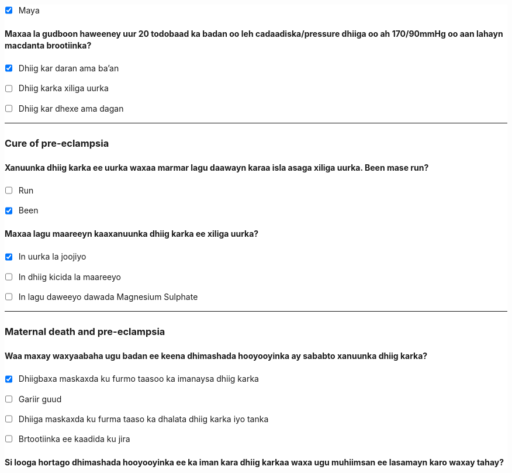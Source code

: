 - [x] Maya




#### Maxaa la gudboon haweeney uur 20 todobaad ka badan oo leh cadaadiska/pressure  dhiiga oo ah 170/90mmHg oo aan lahayn macdanta brootiinka?

- [x] Dhiig kar daran ama ba’an

- [ ] Dhiig karka xiliga uurka 

- [ ] Dhiig kar dhexe ama dagan




---

### Cure of pre-eclampsia

#### Xanuunka dhiig karka ee uurka waxaa marmar lagu daawayn karaa isla asaga xiliga uurka. Been mase run? 

- [ ] Run

- [x] Been




#### Maxaa lagu maareeyn kaaxanuunka dhiig karka ee xiliga uurka? 

- [x] In uurka la joojiyo 

- [ ] In dhiig kicida la maareeyo 

- [ ] In lagu daweeyo dawada Magnesium Sulphate  	




---

### Maternal death and pre-eclampsia

#### Waa maxay waxyaabaha ugu badan ee keena dhimashada hooyooyinka ay sababto xanuunka dhiig karka? 

- [x] Dhiigbaxa maskaxda ku furmo taasoo ka imanaysa dhiig karka 

- [ ] Gariir guud 

- [ ] Dhiiga maskaxda ku furma taaso ka dhalata dhiig karka iyo tanka 

- [ ] Brtootiinka ee kaadida ku jira




#### Si looga hortago dhimashada hooyooyinka ee ka iman kara dhiig karkaa waxa ugu muhiimsan ee lasamayn karo waxay tahay? 
